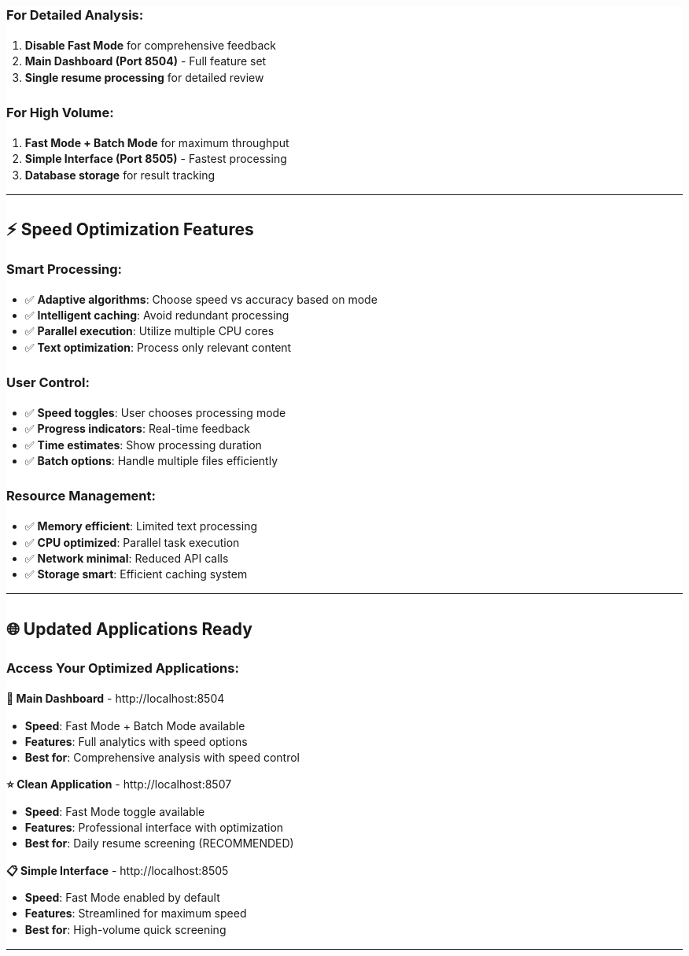 ### **For Detailed Analysis:**
1. **Disable Fast Mode** for comprehensive feedback
2. **Main Dashboard (Port 8504)** - Full feature set
3. **Single resume processing** for detailed review

### **For High Volume:**
1. **Fast Mode + Batch Mode** for maximum throughput
2. **Simple Interface (Port 8505)** - Fastest processing
3. **Database storage** for result tracking

---

## ⚡ **Speed Optimization Features**

### **Smart Processing:**
- ✅ **Adaptive algorithms**: Choose speed vs accuracy based on mode
- ✅ **Intelligent caching**: Avoid redundant processing
- ✅ **Parallel execution**: Utilize multiple CPU cores
- ✅ **Text optimization**: Process only relevant content

### **User Control:**
- ✅ **Speed toggles**: User chooses processing mode
- ✅ **Progress indicators**: Real-time feedback
- ✅ **Time estimates**: Show processing duration
- ✅ **Batch options**: Handle multiple files efficiently

### **Resource Management:**
- ✅ **Memory efficient**: Limited text processing
- ✅ **CPU optimized**: Parallel task execution
- ✅ **Network minimal**: Reduced API calls
- ✅ **Storage smart**: Efficient caching system

---

## 🌐 **Updated Applications Ready**

### **Access Your Optimized Applications:**

**🎯 Main Dashboard** - http://localhost:8504
- **Speed**: Fast Mode + Batch Mode available
- **Features**: Full analytics with speed options
- **Best for**: Comprehensive analysis with speed control

**⭐ Clean Application** - http://localhost:8507
- **Speed**: Fast Mode toggle available
- **Features**: Professional interface with optimization
- **Best for**: Daily resume screening (RECOMMENDED)

**📋 Simple Interface** - http://localhost:8505
- **Speed**: Fast Mode enabled by default
- **Features**: Streamlined for maximum speed
- **Best for**: High-volume quick screening

---